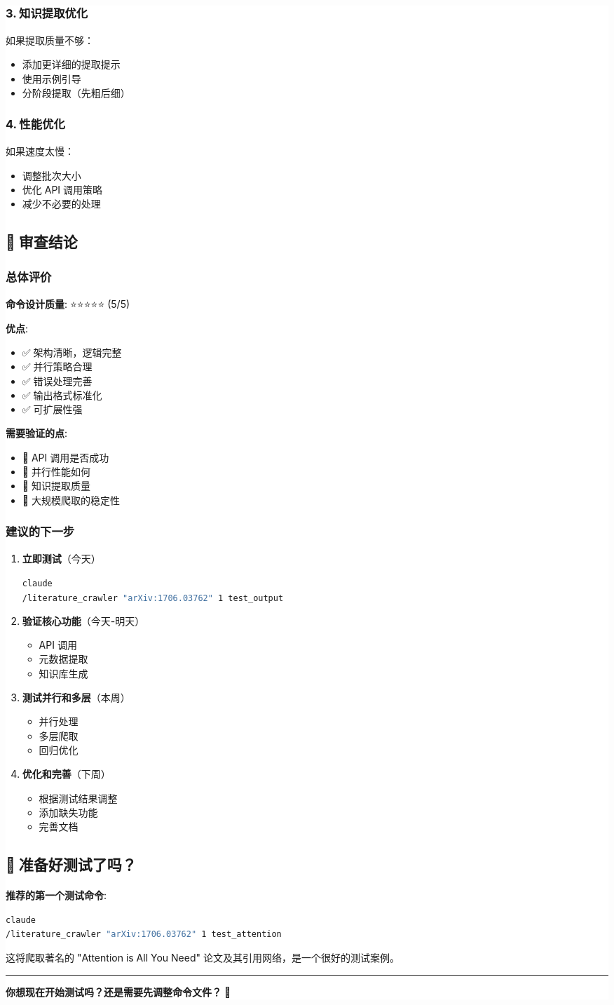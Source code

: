 ### 3. 知识提取优化
如果提取质量不够：
- 添加更详细的提取提示
- 使用示例引导
- 分阶段提取（先粗后细）

### 4. 性能优化
如果速度太慢：
- 调整批次大小
- 优化 API 调用策略
- 减少不必要的处理

## 📝 审查结论

### 总体评价
**命令设计质量**: ⭐⭐⭐⭐⭐ (5/5)

**优点**:
- ✅ 架构清晰，逻辑完整
- ✅ 并行策略合理
- ✅ 错误处理完善
- ✅ 输出格式标准化
- ✅ 可扩展性强

**需要验证的点**:
- 🧪 API 调用是否成功
- 🧪 并行性能如何
- 🧪 知识提取质量
- 🧪 大规模爬取的稳定性

### 建议的下一步

1. **立即测试**（今天）
   ```bash
   claude
   /literature_crawler "arXiv:1706.03762" 1 test_output
   ```

2. **验证核心功能**（今天-明天）
   - API 调用
   - 元数据提取
   - 知识库生成

3. **测试并行和多层**（本周）
   - 并行处理
   - 多层爬取
   - 回归优化

4. **优化和完善**（下周）
   - 根据测试结果调整
   - 添加缺失功能
   - 完善文档

## 🎯 准备好测试了吗？

**推荐的第一个测试命令**:
```bash
claude
/literature_crawler "arXiv:1706.03762" 1 test_attention
```

这将爬取著名的 "Attention is All You Need" 论文及其引用网络，是一个很好的测试案例。

---

**你想现在开始测试吗？还是需要先调整命令文件？** 🚀
